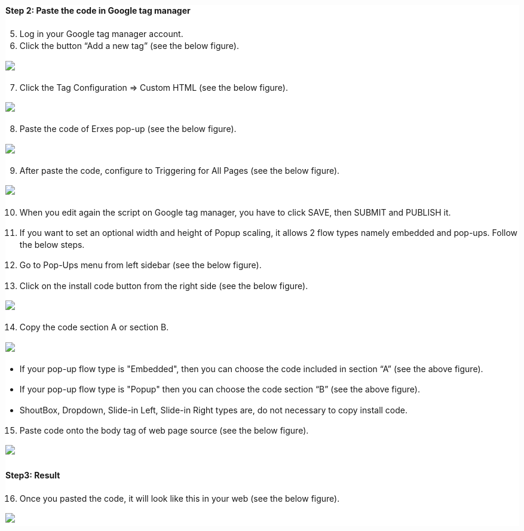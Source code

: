 #### Step 2: Paste the code in Google tag manager 

5. Log in your Google tag manager account.
6. Click the button “Add a new tag” (see the below figure). 

<img src="https://erxes-docs.s3-us-west-2.amazonaws.com/script-installation/google-tag-manager/14.png" />

7. Click the Tag Configuration => Custom HTML (see the below figure). 

<img src="https://erxes-docs.s3-us-west-2.amazonaws.com/script-installation/google-tag-manager/15.png" />

8. Paste the code of Erxes pop-up (see the below figure).

<img src="https://erxes-docs.s3-us-west-2.amazonaws.com/script-installation/google-tag-manager/16.png" />

9. After paste the code, configure to Triggering for All Pages (see the below figure). 

<img src="https://erxes-docs.s3-us-west-2.amazonaws.com/script-installation/google-tag-manager/17.png" />

10. When you edit again the script on Google tag manager, you have to click SAVE, then SUBMIT and PUBLISH it. 

11. If you want to set an optional width and height of Popup scaling, it allows 2 flow types namely embedded and pop-ups. Follow the below steps. 

12. Go to Pop-Ups menu from left sidebar (see the below figure).
13. Click on the install code button from the right side (see the below figure).

<img src="https://erxes-docs.s3-us-west-2.amazonaws.com/script-installation/google-tag-manager/18.png" />

14. Copy the code section A or section B.

<img src="https://erxes-docs.s3-us-west-2.amazonaws.com/script-installation/google-tag-manager/19.png" />


<aside class="notice">

+ If your pop-up flow type is "Embedded", then you can choose the code included in section “A” (see the above figure).

+ If your pop-up flow type is "Popup" then you can choose the code section “B” (see the above figure).

+ ShoutBox, Dropdown, Slide-in Left, Slide-in Right types are, do not necessary to copy install code.
</aside>


15. Paste code onto the body tag of web page source (see the below figure).
 
 <img src="https://erxes-docs.s3-us-west-2.amazonaws.com/script-installation/google-tag-manager/20.png" />


#### Step3: Result

16. Once you pasted the code, it will look like this in your web (see the below figure).

<img src="https://erxes-docs.s3-us-west-2.amazonaws.com/script-installation/google-tag-manager/21.png" />
